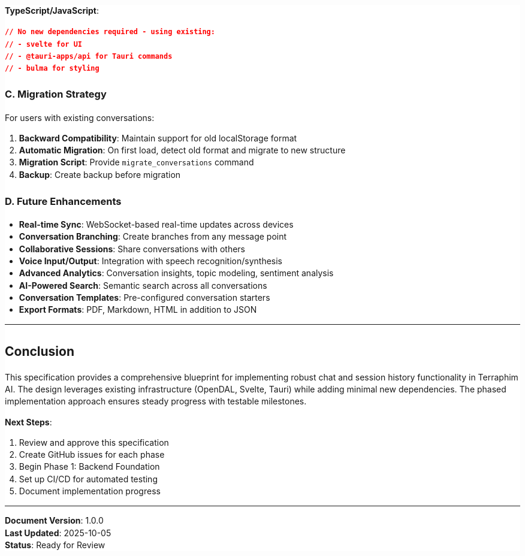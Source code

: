 **TypeScript/JavaScript**:
```json
// No new dependencies required - using existing:
// - svelte for UI
// - @tauri-apps/api for Tauri commands
// - bulma for styling
```

### C. Migration Strategy

For users with existing conversations:

1. **Backward Compatibility**: Maintain support for old localStorage format
2. **Automatic Migration**: On first load, detect old format and migrate to new structure
3. **Migration Script**: Provide `migrate_conversations` command
4. **Backup**: Create backup before migration

### D. Future Enhancements

- **Real-time Sync**: WebSocket-based real-time updates across devices
- **Conversation Branching**: Create branches from any message point
- **Collaborative Sessions**: Share conversations with others
- **Voice Input/Output**: Integration with speech recognition/synthesis
- **Advanced Analytics**: Conversation insights, topic modeling, sentiment analysis
- **AI-Powered Search**: Semantic search across all conversations
- **Conversation Templates**: Pre-configured conversation starters
- **Export Formats**: PDF, Markdown, HTML in addition to JSON

---

## Conclusion

This specification provides a comprehensive blueprint for implementing robust chat and session history functionality in Terraphim AI. The design leverages existing infrastructure (OpenDAL, Svelte, Tauri) while adding minimal new dependencies. The phased implementation approach ensures steady progress with testable milestones.

**Next Steps**:
1. Review and approve this specification
2. Create GitHub issues for each phase
3. Begin Phase 1: Backend Foundation
4. Set up CI/CD for automated testing
5. Document implementation progress

---

**Document Version**: 1.0.0  
**Last Updated**: 2025-10-05  
**Status**: Ready for Review
